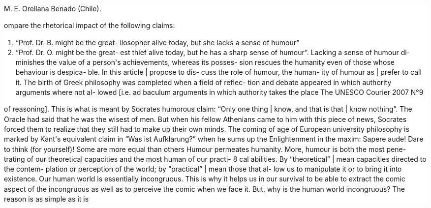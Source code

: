 M. E. Orellana Benado (Chile). 
    
    
   
   
ompare the rhetorical impact of the 
following claims: 
1. “Prof. Dr. B. might be the great- 
ilosopher alive today, but she 
lacks a sense of humour” 
2. “Prof. Dr. O. might be the great- 
est thief alive today, but he has a 
sharp sense of humour”. 
Lacking a sense of humour di- 
minishes the value of a person's 
achievements, whereas its posses- 
sion rescues the humanity even of 
those whose behaviour is despica- 
ble. In this article | propose to dis- 
cuss the role of humour, the human- 
ity of humour as | prefer to call it. 
The birth of Greek philosophy was 
completed when a field of reflec- 
tion and debate appeared in which 
authority arguments where not al- 
lowed [i.e. ad baculum arguments 
in which authority takes the place 
The UNESCO Courier 2007 N°9 
  
   
of reasoning]. This is what is meant 
by Socrates humorous claim: “Only 
one thing | know, and that is that | 
know nothing”. The Oracle had said 
that he was the wisest of men. But 
when his fellow Athenians came 
to him with this piece of news, 
Socrates forced them to realize 
that they still had to make up their 
own minds. The coming of age of 
European university philosophy is 
marked by Kant's equivalent claim 
in “Was ist Aufklarung?” when he 
sums up the Enlightenment in the 
maxim: Sapere aude! Dare to think 
(for yourself)! 
Some are more equal 
than others 
Humour permeates humanity. 
More, humour is both the most pene- 
trating of our theoretical capacities 
and the most human of our practi- 
8 
cal abilities. By “theoretical” | mean 
capacities directed to the contem- 
plation or perception of the world; 
by “practical” | mean those that al- 
low us to manipulate it or to bring it 
into existence. Our human world is 
essentially incongruous. This is why 
it helps us in our survival to be able 
to extract the comic aspect of the 
incongruous as well as to perceive 
the comic when we face it. But, why 
is the human world incongruous? 
The reason is as simple as it is 